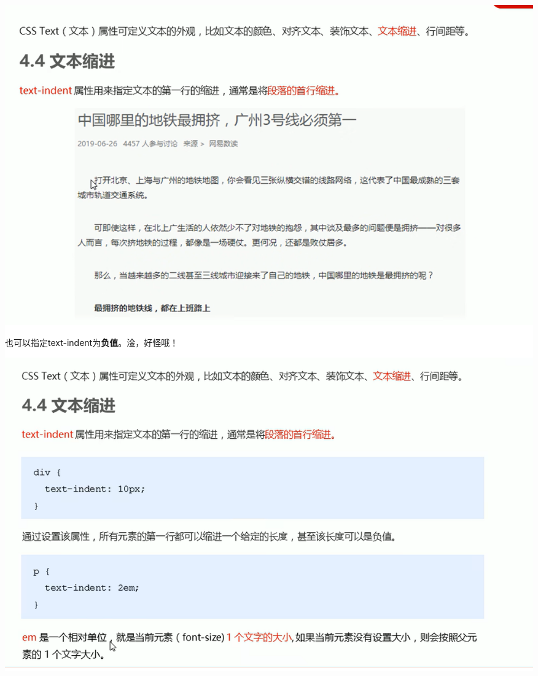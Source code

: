 ![image-20220809001721437](CSS学习笔记.assets/image-20220809001721437.png)

也可以指定text-indent为**负值**。淦，好怪哦！

![image-20220809002146098](CSS学习笔记.assets/image-20220809002146098.png)
